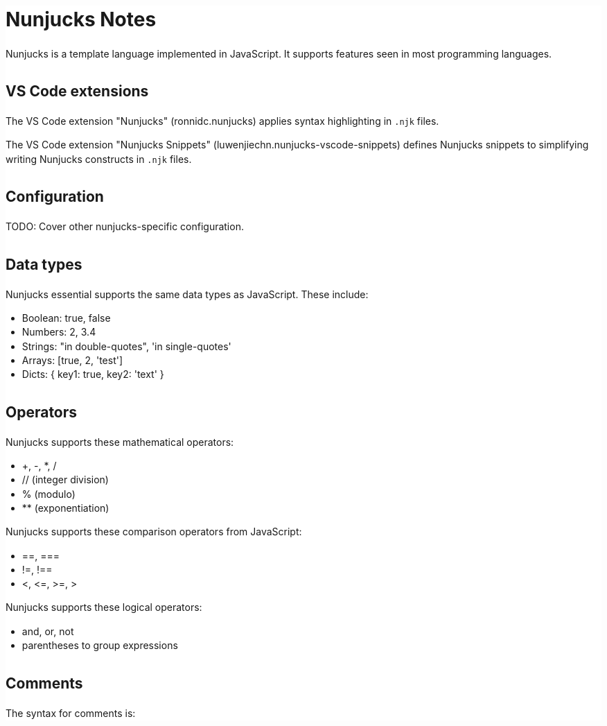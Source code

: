 # Nunjucks Notes

Nunjucks is a template language implemented in JavaScript.
It supports features seen in most programming languages.

## VS Code extensions

The VS Code extension "Nunjucks" (ronnidc.nunjucks)
applies syntax highlighting in `.njk` files.

The VS Code extension "Nunjucks Snippets"
(luwenjiechn.nunjucks-vscode-snippets) defines Nunjucks snippets
to simplifying writing Nunjucks constructs in `.njk` files.

## Configuration

TODO: Cover other nunjucks-specific configuration.

## Data types

Nunjucks essential supports the same data types as JavaScript.
These include:

- Boolean: true, false
- Numbers: 2, 3.4
- Strings: "in double-quotes", 'in single-quotes'
- Arrays: [true, 2, 'test']
- Dicts: { key1: true, key2: 'text' }

## Operators

Nunjucks supports these mathematical operators:

- +, -, \*, /
- // (integer division)
- % (modulo)
- \*\* (exponentiation)

Nunjucks supports these comparison operators from JavaScript:

- ==, ===
- !=, !==
- <, <=, >=, >

Nunjucks supports these logical operators:

- and, or, not
- parentheses to group expressions

## Comments

The syntax for comments is:
